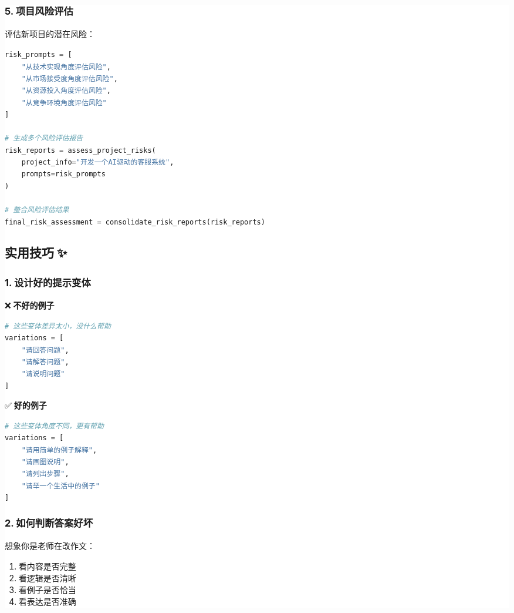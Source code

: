 ### 5. 项目风险评估
评估新项目的潜在风险：

```python
risk_prompts = [
    "从技术实现角度评估风险",
    "从市场接受度角度评估风险",
    "从资源投入角度评估风险",
    "从竞争环境角度评估风险"
]

# 生成多个风险评估报告
risk_reports = assess_project_risks(
    project_info="开发一个AI驱动的客服系统",
    prompts=risk_prompts
)

# 整合风险评估结果
final_risk_assessment = consolidate_risk_reports(risk_reports)
```

## 实用技巧 ✨

### 1. 设计好的提示变体

❌ **不好的例子**
```python
# 这些变体差异太小，没什么帮助
variations = [
    "请回答问题",
    "请解答问题",
    "请说明问题"
]
```

✅ **好的例子**
```python
# 这些变体角度不同，更有帮助
variations = [
    "请用简单的例子解释",
    "请画图说明",
    "请列出步骤",
    "请举一个生活中的例子"
]
```

### 2. 如何判断答案好坏

想象你是老师在改作文：
1. 看内容是否完整
2. 看逻辑是否清晰
3. 看例子是否恰当
4. 看表达是否准确
